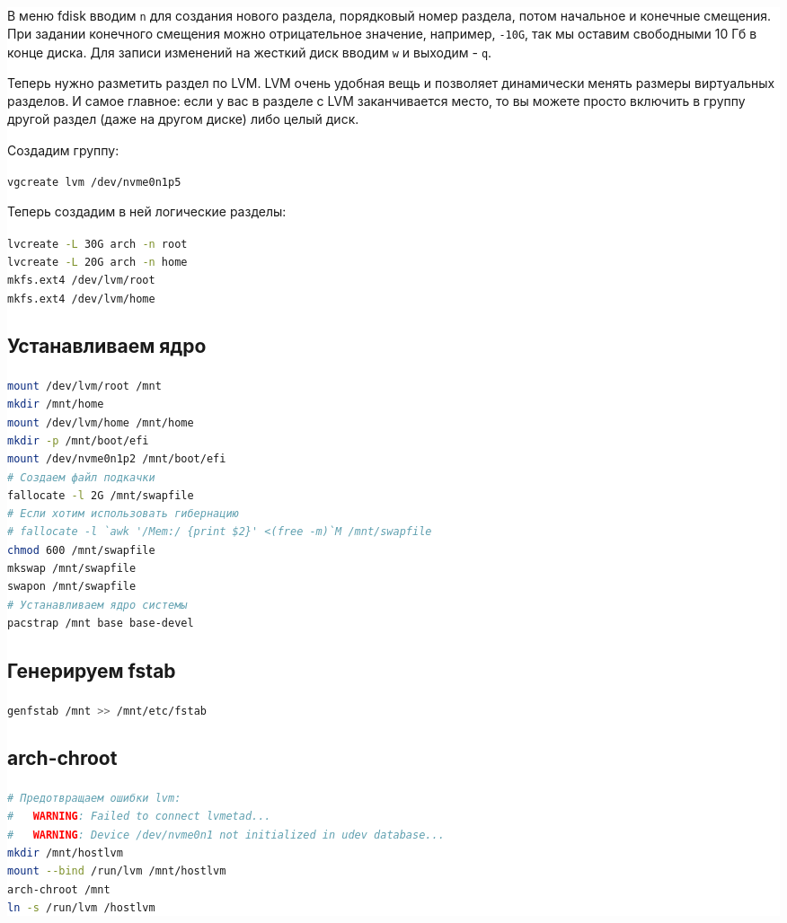 В меню fdisk вводим `n` для создания нового раздела, порядковый номер раздела, потом начальное и конечные смещения. При задании конечного смещения можно отрицательное значение, например, `-10G`, так мы оставим свободными 10 Гб в конце диска. Для записи изменений на жесткий диск вводим `w` и выходим - `q`.

Теперь нужно разметить раздел по LVM. LVM очень удобная вещь и позволяет динамически менять размеры виртуальных разделов. И самое главное: если у вас в разделе с LVM заканчивается место, то вы можете просто включить в группу другой раздел (даже на другом диске) либо целый диск.

Создадим группу:

```bash
vgcreate lvm /dev/nvme0n1p5
```

Теперь создадим в ней логические разделы:

```bash
lvcreate -L 30G arch -n root
lvcreate -L 20G arch -n home
mkfs.ext4 /dev/lvm/root
mkfs.ext4 /dev/lvm/home
```

## Устанавливаем ядро

```bash
mount /dev/lvm/root /mnt
mkdir /mnt/home
mount /dev/lvm/home /mnt/home
mkdir -p /mnt/boot/efi
mount /dev/nvme0n1p2 /mnt/boot/efi
# Создаем файл подкачки
fallocate -l 2G /mnt/swapfile
# Если хотим использовать гибернацию
# fallocate -l `awk '/Mem:/ {print $2}' <(free -m)`M /mnt/swapfile
chmod 600 /mnt/swapfile
mkswap /mnt/swapfile
swapon /mnt/swapfile
# Устанавливаем ядро системы
pacstrap /mnt base base-devel
```

## Генерируем fstab

```bash
genfstab /mnt >> /mnt/etc/fstab
```

## arch-chroot

```bash
# Предотвращаем ошибки lvm:
#   WARNING: Failed to connect lvmetad...
#   WARNING: Device /dev/nvme0n1 not initialized in udev database...
mkdir /mnt/hostlvm
mount --bind /run/lvm /mnt/hostlvm
arch-chroot /mnt
ln -s /run/lvm /hostlvm
```
